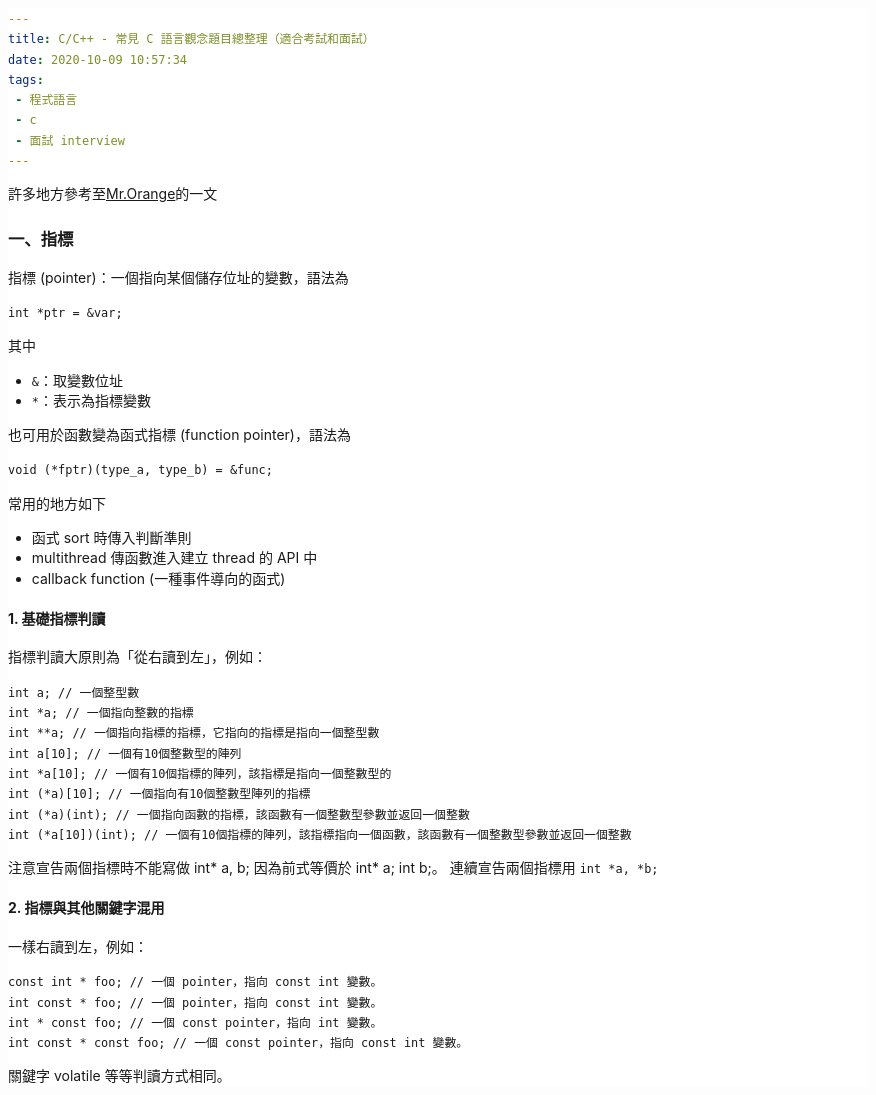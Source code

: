 ```yaml
---
title: C/C++ - 常見 C 語言觀念題目總整理（適合考試和面試）
date: 2020-10-09 10:57:34
tags:
 - 程式語言
 - c
 - 面試 interview
---
```

許多地方參考至[Mr.Orange](https://mropengate.blogspot.com/2017/08/cc-c.html)的一文


### 一、指標
指標 (pointer)：一個指向某個儲存位址的變數，語法為
```
int *ptr = &var;
```
其中
* `&`：取變數位址
* `*`：表示為指標變數

也可用於函數變為函式指標 (function pointer)，語法為
```c=
void (*fptr)(type_a, type_b) = &func;
```
常用的地方如下
* 函式 sort 時傳入判斷準則
* multithread 傳函數進入建立 thread 的 API 中
* callback function (一種事件導向的函式)

#### 1. 基礎指標判讀
指標判讀大原則為「從右讀到左」，例如：
```c=
int a; // 一個整型數
int *a; // 一個指向整數的指標
int **a; // 一個指向指標的指標，它指向的指標是指向一個整型數
int a[10]; // 一個有10個整數型的陣列
int *a[10]; // 一個有10個指標的陣列，該指標是指向一個整數型的
int (*a)[10]; // 一個指向有10個整數型陣列的指標
int (*a)(int); // 一個指向函數的指標，該函數有一個整數型參數並返回一個整數
int (*a[10])(int); // 一個有10個指標的陣列，該指標指向一個函數，該函數有一個整數型參數並返回一個整數
```
注意宣告兩個指標時不能寫做 int* a, b; 因為前式等價於 int* a; int b;。
連續宣告兩個指標用 `int *a, *b;`

#### 2. 指標與其他關鍵字混用
一樣右讀到左，例如：
```c=
const int * foo; // 一個 pointer，指向 const int 變數。
int const * foo; // 一個 pointer，指向 const int 變數。
int * const foo; // 一個 const pointer，指向 int 變數。
int const * const foo; // 一個 const pointer，指向 const int 變數。
```
關鍵字 volatile 等等判讀方式相同。
